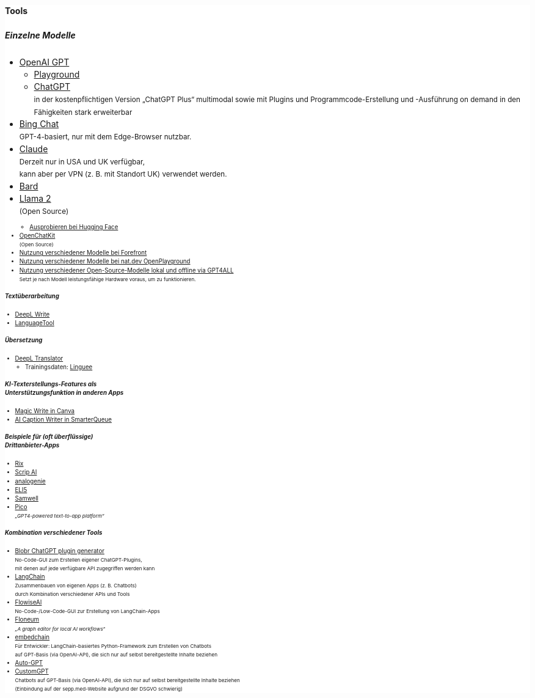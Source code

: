 #### Tools

##### Einzelne Modelle

- [OpenAI GPT](https://openai.com/gpt-4)
  - [Playground](https://platform.openai.com/playground)
  - [ChatGPT](https://chat.openai.com/)<br><small>in der kostenpflichtigen Version „ChatGPT Plus“ multimodal sowie mit Plugins und Programmcode-Erstellung und -Ausführung on demand in den Fähigkeiten stark erweiterbar</small>
- [Bing Chat](https://www.bing.com/search?q=Bing+AI&showconv=1&FORM=hpcodx)<br><small>GPT-4-basiert, nur mit dem Edge-Browser nutzbar.</small>
- [Claude](https://claude.ai/)<br><small>Derzeit nur in USA und UK verfügbar,<br>kann aber per VPN (z. B. mit Standort UK) verwendet werden.</small>
- [Bard](https://bard.google.com/)
- [Llama 2](https://ai.meta.com/llama/)<br><small>(Open Source)<small>
  - [Ausprobieren bei Hugging Face](https://huggingface.co/spaces/ysharma/Explore_llamav2_with_TGI)
- [OpenChatKit](https://openchatkit.net/)<br><small>(Open Source)</small>
- [Nutzung verschiedener Modelle bei Forefront](https://www.forefront.ai/)
- [Nutzung verschiedener Modelle bei nat.dev OpenPlayground](https://nat.dev/)
- [Nutzung verschiedener Open-Source-Modelle lokal und offline via GPT4ALL](https://gpt4all.io/)<br><small>Setzt je nach Modell leistungsfähige Hardware voraus, um zu funktionieren.</small>

##### Textüberarbeitung

- [DeepL Write](https://www.deepl.com/write)
- [LanguageTool](https://languagetool.org/)

##### Übersetzung

- [DeepL Translator](https://www.deepl.com/translator)
  - Trainingsdaten: [Linguee](https://www.linguee.de/)

##### KI-Texterstellungs-Features als<br>Unterstützungsfunktion in anderen Apps

- [Magic Write in Canva](https://www.canva.com/magic-write/)
- [AI Caption Writer in SmarterQueue](https://smarterqueue.com/features/ai_caption_writer?src=sidenav)

##### Beispiele für (oft überflüssige)<br>Drittanbieter-Apps

- [Rix](https://hashnode.com/rix)
- [Scrip AI](https://scripai.com/)
- [analogenie](https://analogenie.com/)
- [ELI5](https://explainlikeimfive.io/)
- [Samwell](https://www.samwell.ai/)
- [Pico](https://picoapps.xyz/)<br><small><i>„GPT4-powered text-to-app platform“</i></small>

##### Kombination verschiedener Tools

- [Blobr ChatGPT plugin generator](https://www.blobr.io/api-gateway-chatgpt-plugins)<br><small>No-Code-GUI zum Erstellen eigener ChatGPT-Plugins,<br>mit denen auf jede verfügbare API zugegriffen werden kann</small>
- [LangChain](https://langchain.com/)<br><small>Zusammenbauen von eigenen Apps (z. B. Chatbots)<br>durch Kombination verschiedener APIs und Tools</small>
- [FlowiseAI](https://flowiseai.com/)<br><small>No-Code-/Low-Code-GUI zur Erstellung von LangChain-Apps</small>
- [Floneum](https://floneum.com/)<br><small><i>„A graph editor for local AI workflows“</i></small>
- [embedchain](https://github.com/embedchain/embedchain)<br><small>Für Entwickler: LangChain-basiertes Python-Framework zum Erstellen von Chatbots<br>auf GPT-Basis (via OpenAI-API), die sich nur auf selbst bereitgestellte Inhalte beziehen</small>
- [Auto-GPT](https://github.com/Significant-Gravitas/Auto-GPT)
- [CustomGPT](https://customgpt.ai/)<br><small>Chatbots auf GPT-Basis (via OpenAI-API), die sich nur auf selbst bereitgestellte Inhalte beziehen<br>(Einbindung auf der sepp.med-Website aufgrund der DSGVO schwierig)</small>